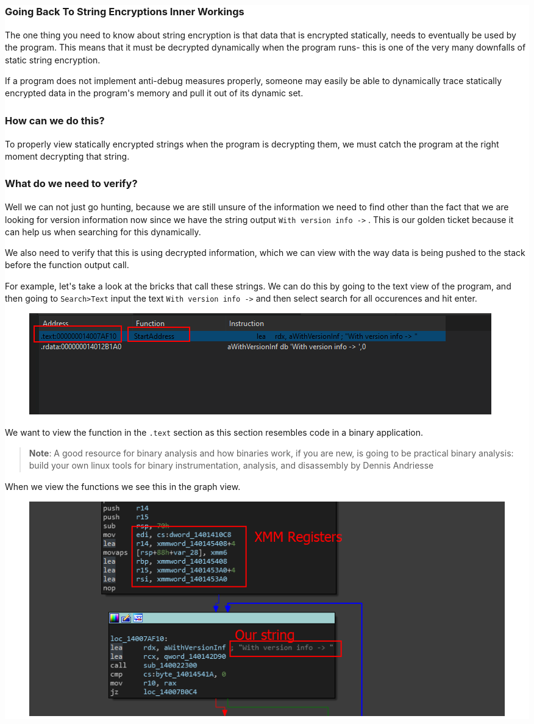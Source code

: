 ### Going Back To String Encryptions Inner Workings

The one thing you need to know about string encryption is that data that is encrypted statically, needs to eventually be used by the program. This means that it must be decrypted dynamically when the program runs- this is one of the very many downfalls of static string encryption.

If a program does not implement anti-debug measures properly, someone may easily be able to dynamically trace statically encrypted data in the program's memory and pull it out of its dynamic set.

### How can we do this?

To properly view statically encrypted strings when the program is decrypting them, we must catch the program at the right moment decrypting that string.&#x20;

### What do we need to verify?

Well we can not just go hunting, because we are still unsure of the information we need to find other than the fact that we are looking for version information now since we have the string output `With version info ->` . This is our golden ticket because it can help us when searching for this dynamically.

We also need to verify that this is using decrypted information, which we can view with the way data is being pushed to the stack before the function output call.

For example, let's take a look at the bricks that call these strings. We can do this by going to the text view of the program, and then going to `Search>Text` input the text `With version info ->` and then select search for all occurences and hit enter.

<figure><img src="../../../.gitbook/assets/RePlayCTFInformationBlock__ProofB.png" alt=""><figcaption></figcaption></figure>

We want to view the function in the `.text` section as this section resembles code in a binary application.&#x20;

> **Note**: A good resource for binary analysis and how binaries work, if you are new, is going to be practical binary analysis: build your own linux tools for binary instrumentation, analysis, and disassembly by Dennis Andriesse

When we view the functions we see this in the graph view.

<figure><img src="../../../.gitbook/assets/RePlayCTFInformationBlock__ProofC.png" alt=""><figcaption></figcaption></figure>